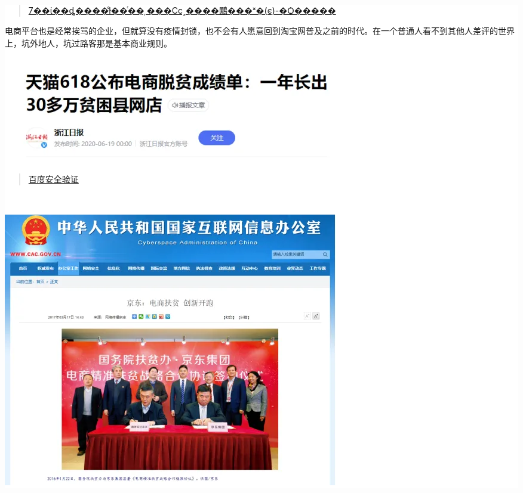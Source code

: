 


> [7��ί��ȡ����ɫͨ��ͨ��֤ ���Ϲϲ˱����鷳���ˣ�(ͼ)-�Ѻ�����](http://news.sohu.com/20060812/n244762642.shtml)






电商平台也是经常挨骂的企业，但就算没有疫情封锁，也不会有人愿意回到淘宝网普及之前的时代。在一个普通人看不到其他人差评的世界上，坑外地人，坑过路客那是基本商业规则。



![](/images/btnews/btnews/0401_0500/0410/30691e7a-b840-4de8-81bb-7cb2dff497a0.webp)




> [百度安全验证](https://baijiahao.baidu.com/s?id=1669853119536473781)


 



![](/images/btnews/btnews/0401_0500/0410/b99715c1-ba44-41c8-860e-cd2b396bca87.webp)

